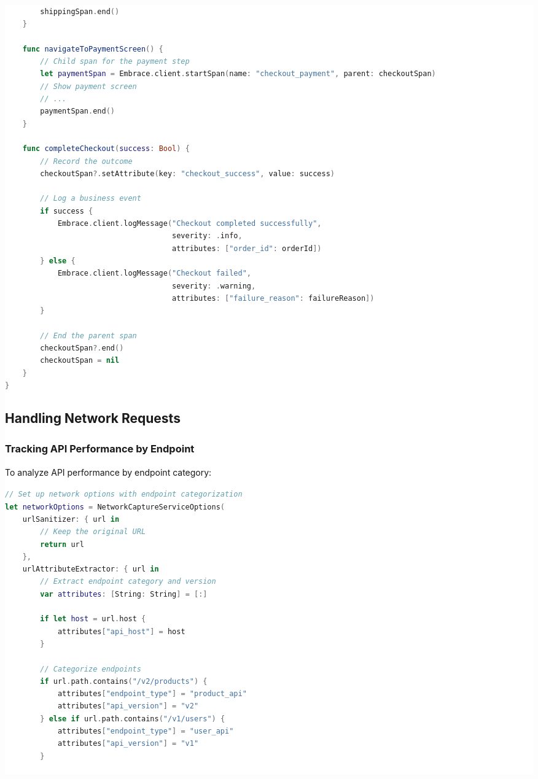 ```swift
        shippingSpan.end()
    }
    
    func navigateToPaymentScreen() {
        // Child span for the payment step
        let paymentSpan = Embrace.client.startSpan(name: "checkout_payment", parent: checkoutSpan)
        // Show payment screen
        // ...
        paymentSpan.end()
    }
    
    func completeCheckout(success: Bool) {
        // Record the outcome
        checkoutSpan?.setAttribute(key: "checkout_success", value: success)
        
        // Log a business event
        if success {
            Embrace.client.logMessage("Checkout completed successfully", 
                                      severity: .info,
                                      attributes: ["order_id": orderId])
        } else {
            Embrace.client.logMessage("Checkout failed", 
                                      severity: .warning,
                                      attributes: ["failure_reason": failureReason])
        }
        
        // End the parent span
        checkoutSpan?.end()
        checkoutSpan = nil
    }
}
```

## Handling Network Requests

### Tracking API Performance by Endpoint

To analyze API performance by endpoint category:

```swift
// Set up network options with endpoint categorization
let networkOptions = NetworkCaptureServiceOptions(
    urlSanitizer: { url in
        // Keep the original URL
        return url
    },
    urlAttributeExtractor: { url in
        // Extract endpoint category and version
        var attributes: [String: String] = [:]
        
        if let host = url.host {
            attributes["api_host"] = host
        }
        
        // Categorize endpoints
        if url.path.contains("/v2/products") {
            attributes["endpoint_type"] = "product_api"
            attributes["api_version"] = "v2"
        } else if url.path.contains("/v1/users") {
            attributes["endpoint_type"] = "user_api"
            attributes["api_version"] = "v1"
        }
        
```